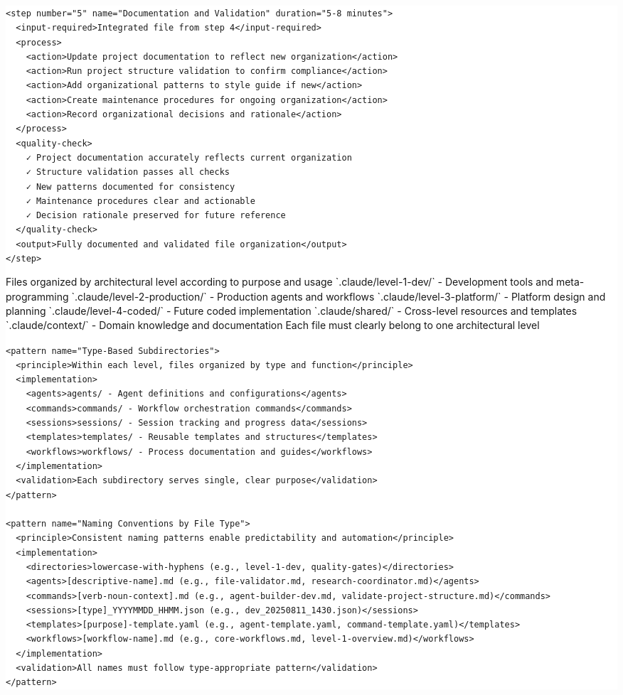     <step number="5" name="Documentation and Validation" duration="5-8 minutes">
      <input-required>Integrated file from step 4</input-required>
      <process>
        <action>Update project documentation to reflect new organization</action>
        <action>Run project structure validation to confirm compliance</action>
        <action>Add organizational patterns to style guide if new</action>
        <action>Create maintenance procedures for ongoing organization</action>
        <action>Record organizational decisions and rationale</action>
      </process>
      <quality-check>
        ✓ Project documentation accurately reflects current organization
        ✓ Structure validation passes all checks
        ✓ New patterns documented for consistency
        ✓ Maintenance procedures clear and actionable
        ✓ Decision rationale preserved for future reference
      </quality-check>
      <output>Fully documented and validated file organization</output>
    </step>
  </step-by-step-procedure>

  <file-organization-patterns>
    <pattern name="Level-Based Organization">
      <principle>Files organized by architectural level according to purpose and usage</principle>
      <implementation>
        <level-1>`.claude/level-1-dev/` - Development tools and meta-programming</level-1>
        <level-2>`.claude/level-2-production/` - Production agents and workflows</level-2>
        <level-3>`.claude/level-3-platform/` - Platform design and planning</level-3>
        <level-4>`.claude/level-4-coded/` - Future coded implementation</level-4>
        <shared>`.claude/shared/` - Cross-level resources and templates</shared>
        <context>`.claude/context/` - Domain knowledge and documentation</context>
      </implementation>
      <validation>Each file must clearly belong to one architectural level</validation>
    </pattern>

    <pattern name="Type-Based Subdirectories">
      <principle>Within each level, files organized by type and function</principle>
      <implementation>
        <agents>agents/ - Agent definitions and configurations</agents>
        <commands>commands/ - Workflow orchestration commands</commands>
        <sessions>sessions/ - Session tracking and progress data</sessions>
        <templates>templates/ - Reusable templates and structures</templates>
        <workflows>workflows/ - Process documentation and guides</workflows>
      </implementation>
      <validation>Each subdirectory serves single, clear purpose</validation>
    </pattern>

    <pattern name="Naming Conventions by File Type">
      <principle>Consistent naming patterns enable predictability and automation</principle>
      <implementation>
        <directories>lowercase-with-hyphens (e.g., level-1-dev, quality-gates)</directories>
        <agents>[descriptive-name].md (e.g., file-validator.md, research-coordinator.md)</agents>
        <commands>[verb-noun-context].md (e.g., agent-builder-dev.md, validate-project-structure.md)</commands>
        <sessions>[type]_YYYYMMDD_HHMM.json (e.g., dev_20250811_1430.json)</sessions>
        <templates>[purpose]-template.yaml (e.g., agent-template.yaml, command-template.yaml)</templates>
        <workflows>[workflow-name].md (e.g., core-workflows.md, level-1-overview.md)</workflows>
      </implementation>
      <validation>All names must follow type-appropriate pattern</validation>
    </pattern>
